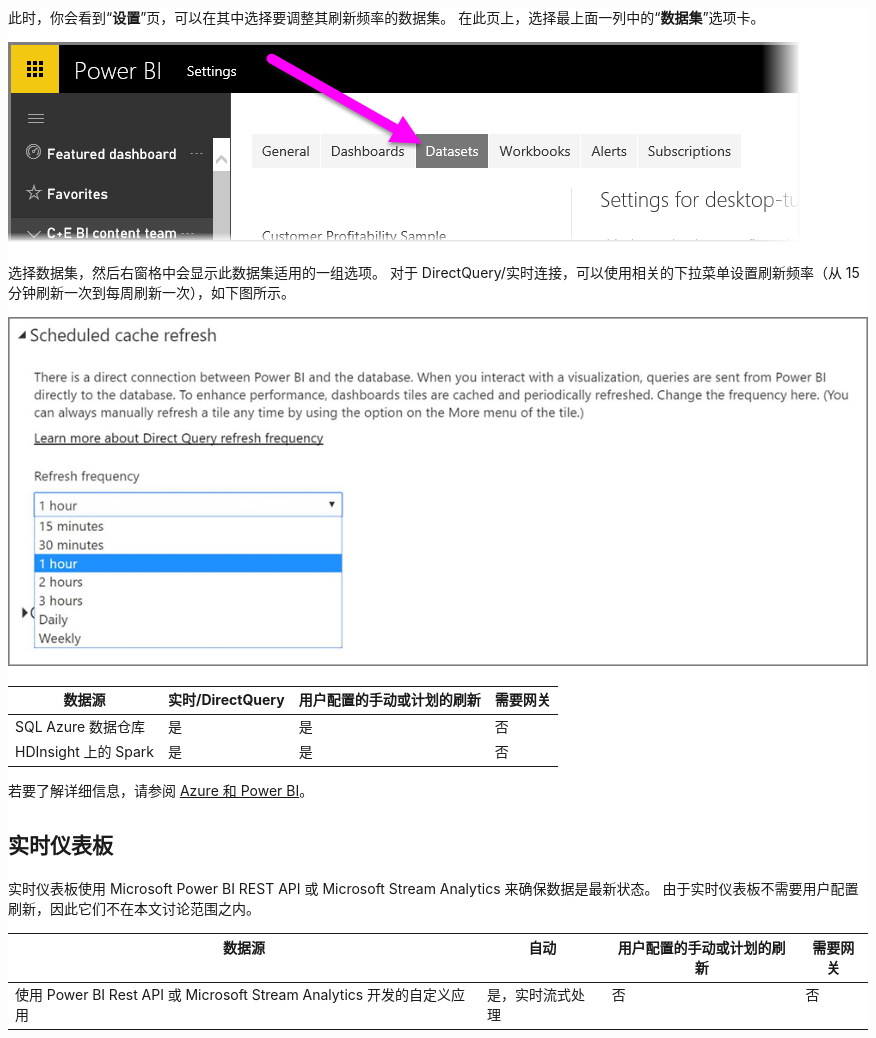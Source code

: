 此时，你会看到“**设置**”页，可以在其中选择要调整其刷新频率的数据集。 在此页上，选择最上面一列中的“**数据集**”选项卡。

![](media/refresh-data/refresh-data_3.png)

选择数据集，然后右窗格中会显示此数据集适用的一组选项。 对于 DirectQuery/实时连接，可以使用相关的下拉菜单设置刷新频率（从 15 分钟刷新一次到每周刷新一次），如下图所示。

![](media/refresh-data/refresh-data_1.png)

| **数据源** | **实时/DirectQuery** | **用户配置的手动或计划的刷新** | **需要网关** |
| --- | --- | --- | --- |
| SQL Azure 数据仓库 |是 |是 |否 |
| HDInsight 上的 Spark |是 |是 |否 |

若要了解详细信息，请参阅 [Azure 和 Power BI](service-azure-and-power-bi.md)。

## <a name="real-time-dashboards"></a>实时仪表板
实时仪表板使用 Microsoft Power BI REST API 或 Microsoft Stream Analytics 来确保数据是最新状态。 由于实时仪表板不需要用户配置刷新，因此它们不在本文讨论范围之内。

| **数据源** | **自动** | **用户配置的手动或计划的刷新** | **需要网关** |
| --- | --- | --- | --- |
| 使用 Power BI Rest API 或 Microsoft Stream Analytics 开发的自定义应用 |是，实时流式处理 |否 |否 |
